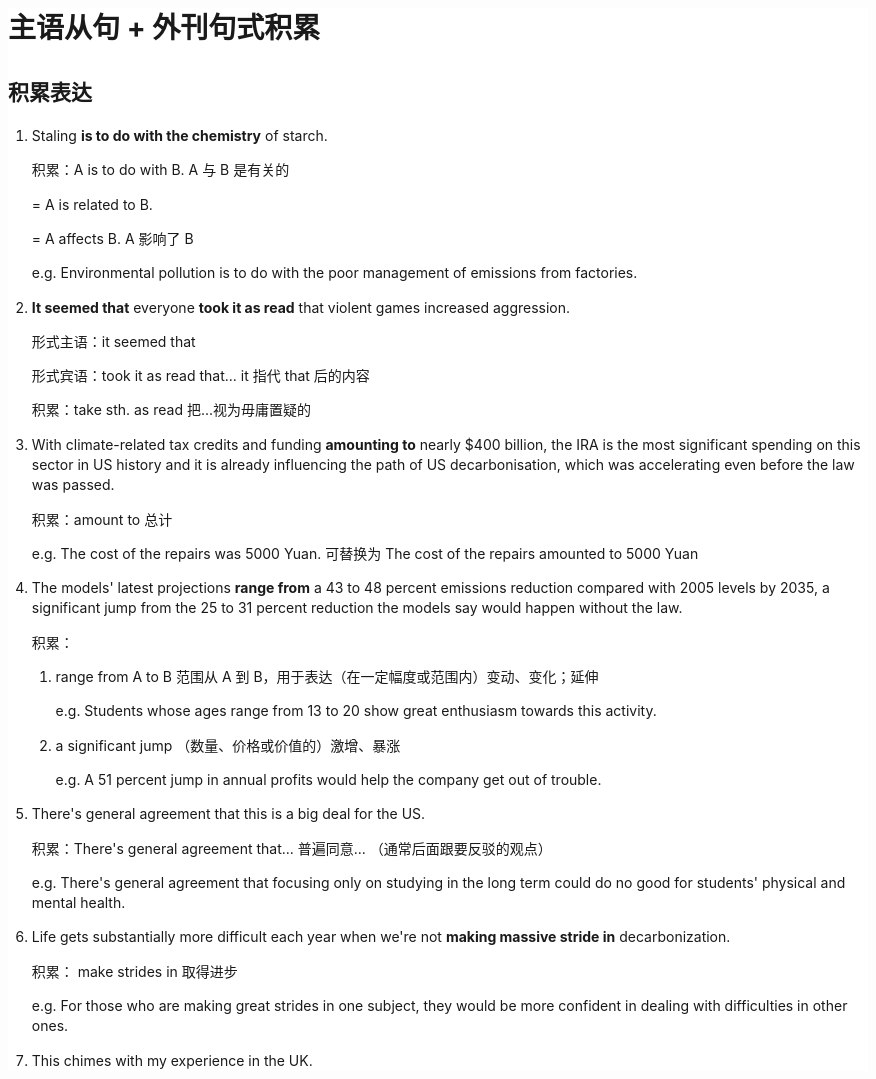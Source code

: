 # 主语从句 + 外刊句式积累

## 积累表达

1. Staling **is to do with the chemistry** of starch.

   积累：A is to do with B. A 与 B 是有关的

   = A is related to B.

   = A affects B. A 影响了 B

   e.g. Environmental pollution is to do with the poor management of emissions from factories.

2. **It seemed that** everyone **took it as read** that violent games increased aggression.

   形式主语：it seemed that

   形式宾语：took it as read that... it 指代 that 后的内容

   积累：take sth. as read 把...视为毋庸置疑的

3. With climate-related tax credits and funding **amounting to** nearly $400 billion, the IRA is the most significant spending on this sector in US history and it is already influencing the path of US decarbonisation, which was accelerating even before the law was passed.

   积累：amount to 总计

   e.g. The cost of the repairs was 5000 Yuan. 可替换为 The cost of the repairs amounted to 5000 Yuan

4. The models' latest projections **range from** a 43 to 48 percent emissions reduction compared with 2005 levels by 2035, a significant jump from the 25 to 31 percent reduction the models say would happen without the law.

   积累：

   1. range from A to B 范围从 A 到 B，用于表达（在一定幅度或范围内）变动、变化；延伸

      e.g. Students whose ages range from 13 to 20 show great enthusiasm towards this activity.

   2. a significant jump （数量、价格或价值的）激增、暴涨

      e.g. A 51 percent jump in annual profits would help the company get out of trouble.

5. There's general agreement that this is a big deal for the US.

   积累：There's general agreement that... 普遍同意... （通常后面跟要反驳的观点）

   e.g. There's general agreement that focusing only on studying in the long term could do no good for students' physical and mental health.

6. Life gets substantially more difficult each year when we're not **making massive stride in** decarbonization.

   积累： make strides in 取得进步

   e.g. For those who are making great strides in one subject, they would be more confident in dealing with difficulties in other ones.

7. This chimes with my experience in the UK.
